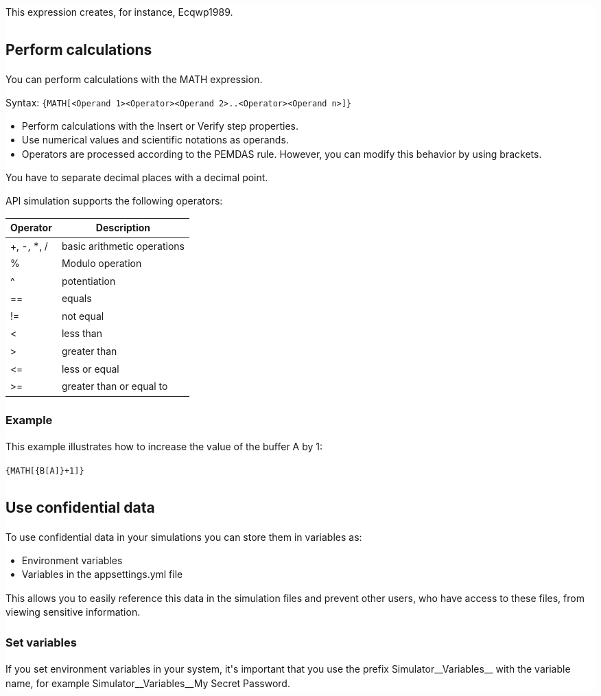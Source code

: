 This expression creates, for instance, Ecqwp1989.

## Perform calculations

You can perform calculations with the MATH expression.

Syntax: `{MATH[<Operand 1><Operator><Operand 2>..<Operator><Operand n>]}`

- Perform calculations with the Insert or Verify step properties.
- Use numerical values and scientific notations as operands.
- Operators are processed according to the PEMDAS rule. However, you can modify this behavior by using brackets.

You have to separate decimal places with a decimal point.

API simulation supports the following operators:

| Operator | Description |
| -------- | ----------- |
| +, -, *, / | basic arithmetic operations |
| % | Modulo operation |
| ^ | potentiation |
| == | equals |
| != | not equal |
| < | less than |
| > | greater than |
| <= | less or equal |
| >= | greater than or equal to |

### Example

This example illustrates how to increase the value of the buffer A by 1:

`{MATH[{B[A]}+1]}`

## Use confidential data

To use confidential data in your simulations you can store them in variables as:

- Environment variables
- Variables in the appsettings.yml file

This allows you to easily reference this data in the simulation files and prevent other users, who have access to these files, from viewing sensitive information.

### Set variables

If you set environment variables in your system, it's important that you use the prefix Simulator__Variables__ with the variable name, for example Simulator__Variables__My Secret Password.
